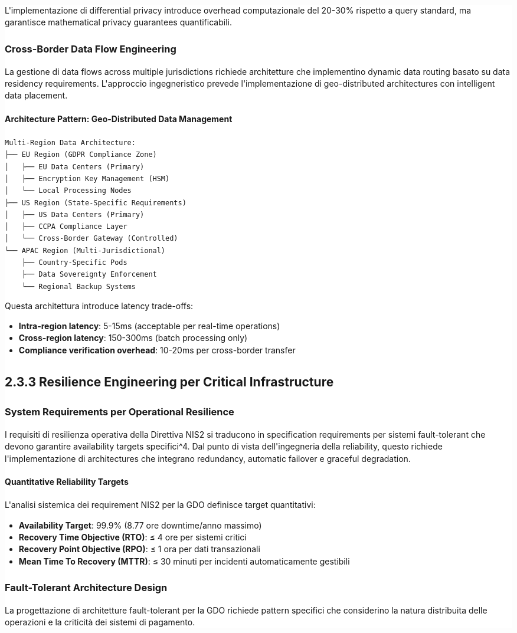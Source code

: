 L'implementazione di differential privacy introduce overhead computazionale del 20-30% rispetto a query standard, ma garantisce mathematical privacy guarantees quantificabili.

### Cross-Border Data Flow Engineering

La gestione di data flows across multiple jurisdictions richiede architetture che implementino dynamic data routing basato su data residency requirements. L'approccio ingegneristico prevede l'implementazione di geo-distributed architectures con intelligent data placement.

#### Architecture Pattern: Geo-Distributed Data Management

```
Multi-Region Data Architecture:
├── EU Region (GDPR Compliance Zone)
│   ├── EU Data Centers (Primary)
│   ├── Encryption Key Management (HSM)
│   └── Local Processing Nodes
├── US Region (State-Specific Requirements)
│   ├── US Data Centers (Primary)
│   ├── CCPA Compliance Layer
│   └── Cross-Border Gateway (Controlled)
└── APAC Region (Multi-Jurisdictional)
    ├── Country-Specific Pods
    ├── Data Sovereignty Enforcement
    └── Regional Backup Systems
```

Questa architettura introduce latency trade-offs:
- **Intra-region latency**: 5-15ms (acceptable per real-time operations)
- **Cross-region latency**: 150-300ms (batch processing only)
- **Compliance verification overhead**: 10-20ms per cross-border transfer

## 2.3.3 Resilience Engineering per Critical Infrastructure

### System Requirements per Operational Resilience

I requisiti di resilienza operativa della Direttiva NIS2 si traducono in specification requirements per sistemi fault-tolerant che devono garantire availability targets specifici^4. Dal punto di vista dell'ingegneria della reliability, questo richiede l'implementazione di architectures che integrano redundancy, automatic failover e graceful degradation.

#### Quantitative Reliability Targets

L'analisi sistemica dei requirement NIS2 per la GDO definisce target quantitativi:

- **Availability Target**: 99.9% (8.77 ore downtime/anno massimo)
- **Recovery Time Objective (RTO)**: ≤ 4 ore per sistemi critici
- **Recovery Point Objective (RPO)**: ≤ 1 ora per dati transazionali
- **Mean Time To Recovery (MTTR)**: ≤ 30 minuti per incidenti automaticamente gestibili

### Fault-Tolerant Architecture Design

La progettazione di architetture fault-tolerant per la GDO richiede pattern specifici che considerino la natura distribuita delle operazioni e la criticità dei sistemi di pagamento.
